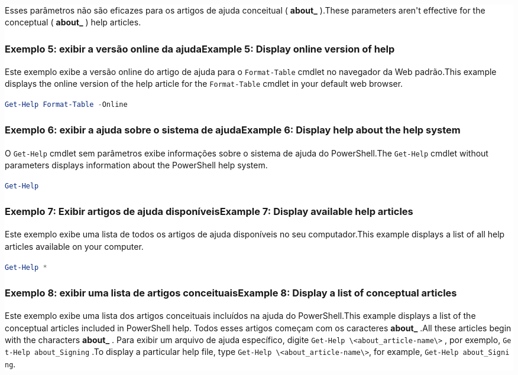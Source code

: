 <span data-ttu-id="366d7-168">Esses parâmetros não são eficazes para os artigos de ajuda conceitual ( **about_** ).</span><span class="sxs-lookup"><span data-stu-id="366d7-168">These parameters aren't effective for the conceptual ( **about_** ) help articles.</span></span>

### <span data-ttu-id="366d7-169">Exemplo 5: exibir a versão online da ajuda</span><span class="sxs-lookup"><span data-stu-id="366d7-169">Example 5: Display online version of help</span></span>

<span data-ttu-id="366d7-170">Este exemplo exibe a versão online do artigo de ajuda para o `Format-Table` cmdlet no navegador da Web padrão.</span><span class="sxs-lookup"><span data-stu-id="366d7-170">This example displays the online version of the help article for the `Format-Table` cmdlet in your default web browser.</span></span>

```powershell
Get-Help Format-Table -Online
```

### <span data-ttu-id="366d7-171">Exemplo 6: exibir a ajuda sobre o sistema de ajuda</span><span class="sxs-lookup"><span data-stu-id="366d7-171">Example 6: Display help about the help system</span></span>

<span data-ttu-id="366d7-172">O `Get-Help` cmdlet sem parâmetros exibe informações sobre o sistema de ajuda do PowerShell.</span><span class="sxs-lookup"><span data-stu-id="366d7-172">The `Get-Help` cmdlet without parameters displays information about the PowerShell help system.</span></span>

```powershell
Get-Help
```

### <span data-ttu-id="366d7-173">Exemplo 7: Exibir artigos de ajuda disponíveis</span><span class="sxs-lookup"><span data-stu-id="366d7-173">Example 7: Display available help articles</span></span>

<span data-ttu-id="366d7-174">Este exemplo exibe uma lista de todos os artigos de ajuda disponíveis no seu computador.</span><span class="sxs-lookup"><span data-stu-id="366d7-174">This example displays a list of all help articles available on your computer.</span></span>

```powershell
Get-Help *
```

### <span data-ttu-id="366d7-175">Exemplo 8: exibir uma lista de artigos conceituais</span><span class="sxs-lookup"><span data-stu-id="366d7-175">Example 8: Display a list of conceptual articles</span></span>

<span data-ttu-id="366d7-176">Este exemplo exibe uma lista dos artigos conceituais incluídos na ajuda do PowerShell.</span><span class="sxs-lookup"><span data-stu-id="366d7-176">This example displays a list of the conceptual articles included in PowerShell help.</span></span> <span data-ttu-id="366d7-177">Todos esses artigos começam com os caracteres **about_** .</span><span class="sxs-lookup"><span data-stu-id="366d7-177">All these articles begin with the characters **about_** .</span></span> <span data-ttu-id="366d7-178">Para exibir um arquivo de ajuda específico, digite `Get-Help \<about_article-name\>` , por exemplo, `Get-Help about_Signing` .</span><span class="sxs-lookup"><span data-stu-id="366d7-178">To display a particular help file, type `Get-Help \<about_article-name\>`, for example, `Get-Help about_Signing`.</span></span>

